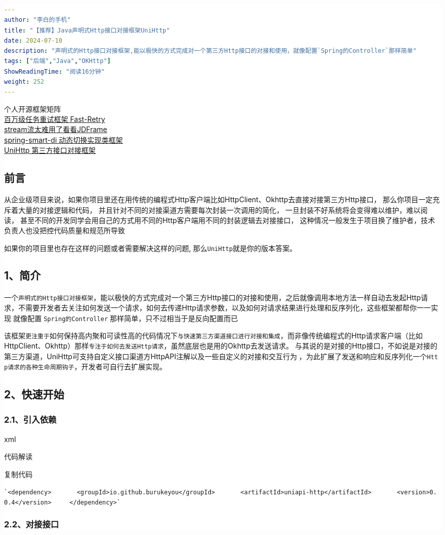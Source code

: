 ```yaml
---
author: "李白的手机"
title: "【推荐】Java声明式Http接口对接框架UniHttp"
date: 2024-07-10
description: "声明式的Http接口对接框架,能以极快的方式完成对一个第三方Http接口的对接和使用，就像配置`Spring的Controller`那样简单"
tags: ["后端","Java","OKHttp"]
ShowReadingTime: "阅读16分钟"
weight: 252
---
```

个人开源框架矩阵  
[百万级任务重试框架 Fast-Retry](https://juejin.cn/post/7337989768637939739 "https://juejin.cn/post/7337989768637939739")  
[stream流太难用了看看JDFrame](https://juejin.cn/post/7356652717392740404 "https://juejin.cn/post/7356652717392740404")  
[spring-smart-di 动态切换实现类框架](https://juejin.cn/post/7342279484487270450 "https://juejin.cn/post/7342279484487270450")  
[UniHttp 第三方接口对接框架](https://juejin.cn/post/7389925676519948297 "https://juejin.cn/post/7389925676519948297")

前言
--

从企业级项目来说，如果你项目里还在用传统的编程式Http客户端比如HttpClient、Okhttp去直接对接第三方Http接口， 那么你项目一定充斥着大量的对接逻辑和代码， 并且针对不同的对接渠道方需要每次封装一次调用的简化， 一旦封装不好系统将会变得难以维护，难以阅读， 甚至不同的开发同学会用自己的方式用不同的Http客户端用不同的封装逻辑去对接接口， 这种情况一般发生于项目换了维护者，技术负责人也没把控代码质量和规范所导致

如果你的项目里也存在这样的问题或者需要解决这样的问题, 那么`UniHttp`就是你的版本答案。

1、简介
----

一个`声明式的Http接口对接框架`，能以极快的方式完成对一个第三方Http接口的对接和使用，之后就像调用本地方法一样自动去发起Http请求，不需要开发者去关注如何发送一个请求，如何去传递Http请求参数，以及如何对请求结果进行处理和反序列化，这些框架都帮你一一实现 就像配置 `Spring的Controller` 那样简单，只不过相当于是反向配置而已

该框架`更注重于`如何保持高内聚和可读性高的代码情况下`与快速第三方渠道接口进行对接和集成`，而非像传统编程式的Http请求客户端（比如HttpClient、Okhttp）那样`专注于如何去发送Http请求`，虽然底层也是用的Okhttp去发送请求。 与其说的是对接的Http接口，不如说是对接的第三方渠道，UniHttp可支持自定义接口渠道方HttpAPI注解以及一些自定义的对接和交互行为 ，为此扩展了发送和响应和反序列化一个`Http请求的各种生命周期钩子`，开发者可自行去扩展实现。

2、快速开始
------

### 2.1、引入依赖

xml

 代码解读

复制代码

    `<dependency>       <groupId>io.github.burukeyou</groupId>       <artifactId>uniapi-http</artifactId>       <version>0.0.4</version>     </dependency>`

### 2.2、对接接口
